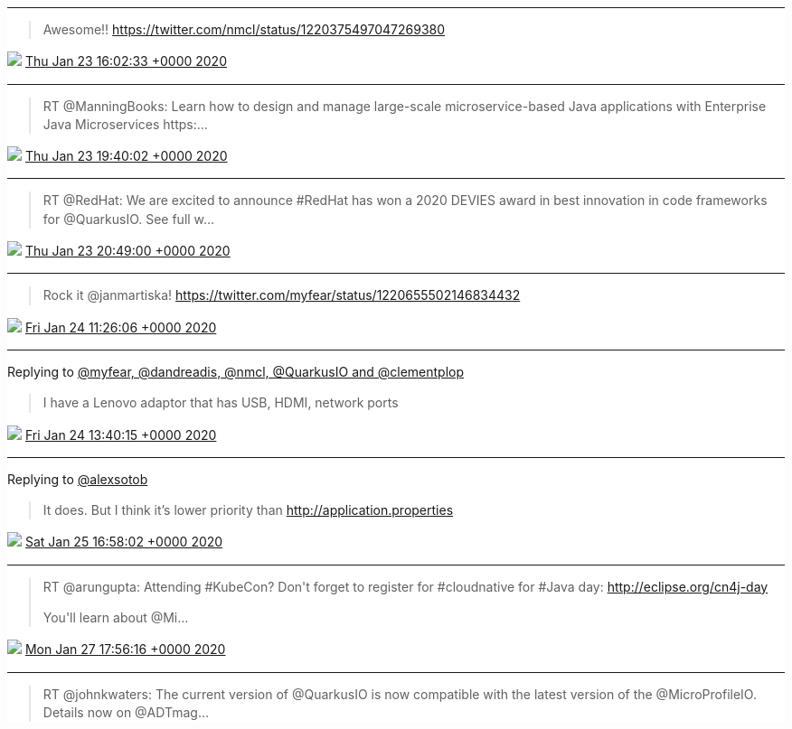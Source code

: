 ----

> Awesome!! https://twitter.com/nmcl/status/1220375497047269380

<img src="/images/twitter/media/tweet.ico" width="12" /> [Thu Jan 23 16:02:33 +0000 2020](https://twitter.com/kenfinnigan/status/1220376279301705730)

----

> RT @ManningBooks: Learn how to design and manage large-scale microservice-based Java applications with Enterprise Java Microservices https:…

<img src="/images/twitter/media/tweet.ico" width="12" /> [Thu Jan 23 19:40:02 +0000 2020](https://twitter.com/kenfinnigan/status/1220431013169504257)

----

> RT @RedHat: We are excited to announce #RedHat has won a 2020 DEVIES award in best innovation in code frameworks for @QuarkusIO. See full w…

<img src="/images/twitter/media/tweet.ico" width="12" /> [Thu Jan 23 20:49:00 +0000 2020](https://twitter.com/kenfinnigan/status/1220448369346326528)

----

> Rock it @janmartiska! https://twitter.com/myfear/status/1220655502146834432

<img src="/images/twitter/media/tweet.ico" width="12" /> [Fri Jan 24 11:26:06 +0000 2020](https://twitter.com/kenfinnigan/status/1220669096683089921)

----

Replying to [@myfear, @dandreadis, @nmcl, @QuarkusIO and @clementplop](https://twitter.com/myfear/status/1220702596249391106)

> I have a Lenovo adaptor that has USB, HDMI, network ports

<img src="/images/twitter/media/tweet.ico" width="12" /> [Fri Jan 24 13:40:15 +0000 2020](https://twitter.com/kenfinnigan/status/1220702859026731011)

----

Replying to [@alexsotob](https://twitter.com/alexsotob/status/1221109080082800640)

> It does. But I think it’s lower priority than http://application.properties

<img src="/images/twitter/media/tweet.ico" width="12" /> [Sat Jan 25 16:58:02 +0000 2020](https://twitter.com/kenfinnigan/status/1221115019158487040)

----

> RT @arungupta: Attending #KubeCon? Don't forget to register for #cloudnative for #Java day: http://eclipse.org/cn4j-day
> 
> You'll learn about @Mi…

<img src="/images/twitter/media/tweet.ico" width="12" /> [Mon Jan 27 17:56:16 +0000 2020](https://twitter.com/kenfinnigan/status/1221854449943109634)

----

> RT @johnkwaters: The current version of @QuarkusIO is now compatible with the latest version of the @MicroProfileIO. Details now on @ADTmag…
